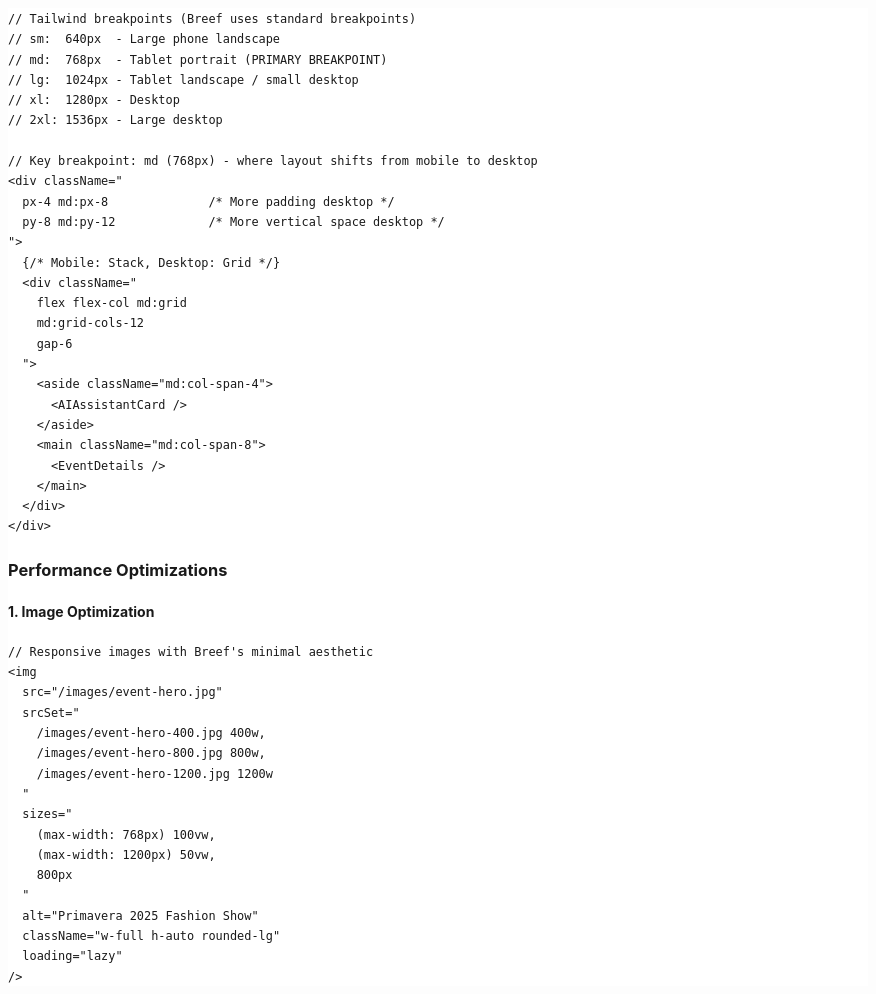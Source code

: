 ```tsx
// Tailwind breakpoints (Breef uses standard breakpoints)
// sm:  640px  - Large phone landscape
// md:  768px  - Tablet portrait (PRIMARY BREAKPOINT)
// lg:  1024px - Tablet landscape / small desktop
// xl:  1280px - Desktop
// 2xl: 1536px - Large desktop

// Key breakpoint: md (768px) - where layout shifts from mobile to desktop
<div className="
  px-4 md:px-8              /* More padding desktop */
  py-8 md:py-12             /* More vertical space desktop */
">
  {/* Mobile: Stack, Desktop: Grid */}
  <div className="
    flex flex-col md:grid
    md:grid-cols-12
    gap-6
  ">
    <aside className="md:col-span-4">
      <AIAssistantCard />
    </aside>
    <main className="md:col-span-8">
      <EventDetails />
    </main>
  </div>
</div>
```

### Performance Optimizations

#### 1. Image Optimization

```tsx
// Responsive images with Breef's minimal aesthetic
<img
  src="/images/event-hero.jpg"
  srcSet="
    /images/event-hero-400.jpg 400w,
    /images/event-hero-800.jpg 800w,
    /images/event-hero-1200.jpg 1200w
  "
  sizes="
    (max-width: 768px) 100vw,
    (max-width: 1200px) 50vw,
    800px
  "
  alt="Primavera 2025 Fashion Show"
  className="w-full h-auto rounded-lg"
  loading="lazy"
/>
```
